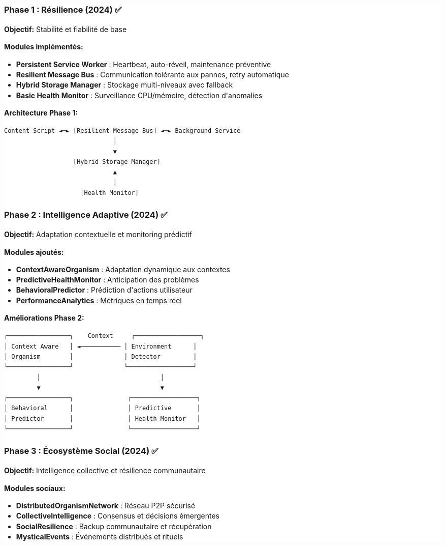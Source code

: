 ### Phase 1 : Résilience (2024) ✅

**Objectif:** Stabilité et fiabilité de base

**Modules implémentés:**
- **Persistent Service Worker** : Heartbeat, auto-réveil, maintenance préventive
- **Resilient Message Bus** : Communication tolérante aux pannes, retry automatique
- **Hybrid Storage Manager** : Stockage multi-niveaux avec fallback
- **Basic Health Monitor** : Surveillance CPU/mémoire, détection d'anomalies

**Architecture Phase 1:**
```
Content Script ◄─► [Resilient Message Bus] ◄─► Background Service
                              │
                              ▼
                   [Hybrid Storage Manager]
                              ▲
                              │
                     [Health Monitor]
```

### Phase 2 : Intelligence Adaptive (2024) ✅

**Objectif:** Adaptation contextuelle et monitoring prédictif

**Modules ajoutés:**
- **ContextAwareOrganism** : Adaptation dynamique aux contextes
- **PredictiveHealthMonitor** : Anticipation des problèmes
- **BehavioralPredictor** : Prédiction d'actions utilisateur
- **PerformanceAnalytics** : Métriques en temps réel

**Améliorations Phase 2:**
```
┌─────────────────┐    Context     ┌──────────────────┐
│ Context Aware   │ ◄─────────── │ Environment      │
│ Organism        │              │ Detector         │
└─────────────────┘              └──────────────────┘
         │                                 │
         ▼                                 ▼
┌─────────────────┐               ┌──────────────────┐
│ Behavioral      │               │ Predictive       │
│ Predictor       │               │ Health Monitor   │
└─────────────────┘               └──────────────────┘
```

### Phase 3 : Écosystème Social (2024) ✅

**Objectif:** Intelligence collective et résilience communautaire

**Modules sociaux:**
- **DistributedOrganismNetwork** : Réseau P2P sécurisé
- **CollectiveIntelligence** : Consensus et décisions émergentes
- **SocialResilience** : Backup communautaire et récupération
- **MysticalEvents** : Événements distribués et rituels
